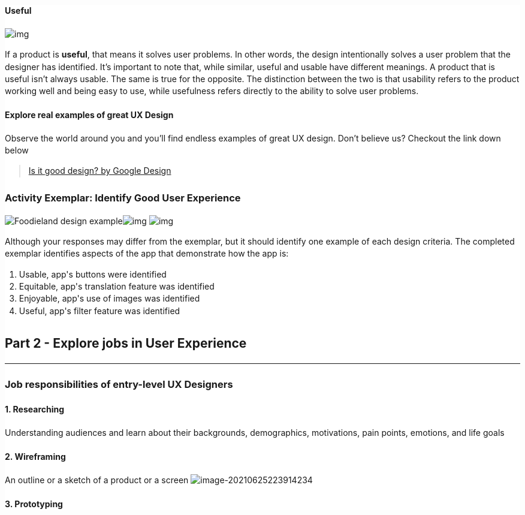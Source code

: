 #### Useful

![img](https://d3c33hcgiwev3.cloudfront.net/imageAssetProxy.v1/a7t6NgVMRdG7ejYFTLXRCA_51ceae28e7ea4066afdee6322d896df1_Screenshot-2021-06-21-8.57.11-AM.png?expiry=1624752000000&hmac=rlTGQ8ENKlgAOeJFmtENbOEgseNqciXblz4GVnk1qyM)

If a product is **useful**, that means it solves user  problems. In other words, the design intentionally solves a user problem that the designer has identified. It’s important to note that, while  similar, useful and usable have different meanings. A product that is  useful isn’t always usable. The same is true for the opposite. The  distinction between the two is that usability refers to the product  working well and being easy to use, while usefulness refers directly to  the ability to solve user problems.

#### Explore real examples of great UX Design

Observe the world around you and you’ll find endless examples of great UX design. Don’t believe us?  Checkout the link down below

> [Is it good design? by Google Design](https://design.google/library/good-design/)

### Activity Exemplar: Identify Good User Experience

![Foodieland design example](https://d3c33hcgiwev3.cloudfront.net/imageAssetProxy.v1/7ZL26JDjSXCS9uiQ49lwCQ_ef4a0e71db3f4d59ad6a5fce43cd5671_Screen-Shot-2021-04-06-at-8.02.45-AM.png?expiry=1624752000000&hmac=vvXvpGg6YC2CafUf-x8oPpvsVQ8mfpkVc4SCWq5_T_o)![img](https://d3c33hcgiwev3.cloudfront.net/imageAssetProxy.v1/uOEB-oX7SEehAfqF-1hHGQ_b61193d87c914361b53eec12ca3b46f1_Screen-Shot-2021-05-25-at-2.44.49-PM.png?expiry=1624752000000&hmac=eFUYnN5GbiQI-g5Lf1ULlQFV5Xftui-tNsqRwt-BZIM)
![img](https://d3c33hcgiwev3.cloudfront.net/imageAssetProxy.v1/wrLQIx0dQ82y0CMdHVPNMg_3d7f9d60920e461b92b0b60c31a3bff1_Screen-Shot-2021-05-28-at-3.59.00-PM.png?expiry=1624752000000&hmac=3gRYjNNs2R_OcUvcgrxpRA6dx_VkJMv_LCZXZYExCj4)

Although your responses may differ from the exemplar, but it should identify one example of each design criteria. The completed exemplar identifies aspects of the app that demonstrate how the app is:

1. Usable, 
   app's buttons were identified
2. Equitable, 
   app's translation feature was identified
3. Enjoyable,
   app's use of images was identified
4. Useful,
   app's filter feature was identified

## Part 2 - Explore jobs in User Experience

___

### Job responsibilities of entry-level UX Designers

 #### 1. Researching

Understanding audiences and learn about their backgrounds, demographics, motivations, pain points, emotions, and life goals

#### 2. Wireframing

An outline or a sketch of a product or a screen
![image-20210625223914234](C:\Users\Felix\AppData\Roaming\Typora\typora-user-images\image-20210625223914234.png)

#### 3. Prototyping
